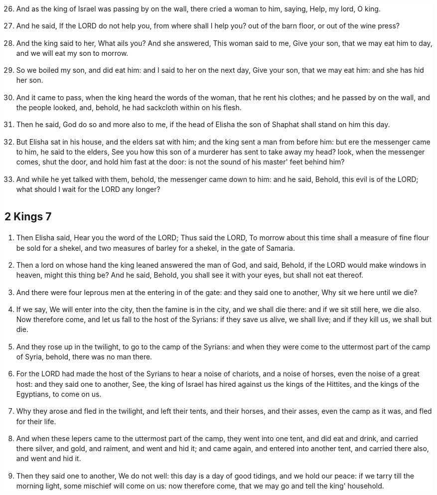 26. And as the king of Israel was passing by on the wall, there cried a woman to him, saying, Help, my lord, O king.

27. And he said, If the LORD do not help you, from where shall I help you?  out of the barn floor, or out of the wine press?

28. And the king said to her, What ails you? And she answered, This woman said to me, Give your son, that we may eat him to day, and we will eat my son to morrow.

29. So we boiled my son, and did eat him: and I said to her on the next day, Give your son, that we may eat him: and she has hid her son.

30. And it came to pass, when the king heard the words of the woman, that he rent his clothes; and he passed by on the wall, and the people looked, and, behold, he had sackcloth within on his flesh.

31. Then he said, God do so and more also to me, if the head of Elisha the son of Shaphat shall stand on him this day.

32. But Elisha sat in his house, and the elders sat with him; and the king sent a man from before him: but ere the messenger came to him, he said to the elders, See you how this son of a murderer has sent to take away my head? look, when the messenger comes, shut the door, and hold him fast at the door: is not the sound of his master' feet behind him?

33. And while he yet talked with them, behold, the messenger came down to him: and he said, Behold, this evil is of the LORD; what should I wait for the LORD any longer?

## 2 Kings 7

1. Then Elisha said, Hear you the word of the LORD; Thus said the LORD, To morrow about this time shall a measure of fine flour be sold for a shekel, and two measures of barley for a shekel, in the gate of Samaria.

2. Then a lord on whose hand the king leaned answered the man of God, and said, Behold, if the LORD would make windows in heaven, might this thing be?  And he said, Behold, you shall see it with your eyes, but shall not eat thereof.

3. And there were four leprous men at the entering in of the gate: and they said one to another, Why sit we here until we die?

4. If we say, We will enter into the city, then the famine is in the city, and we shall die there: and if we sit still here, we die also. Now therefore come, and let us fall to the host of the Syrians: if they save us alive, we shall live; and if they kill us, we shall but die.

5. And they rose up in the twilight, to go to the camp of the Syrians: and when they were come to the uttermost part of the camp of Syria, behold, there was no man there.

6. For the LORD had made the host of the Syrians to hear a noise of chariots, and a noise of horses, even the noise of a great host: and they said one to another, See, the king of Israel has hired against us the kings of the Hittites, and the kings of the Egyptians, to come on us.

7. Why they arose and fled in the twilight, and left their tents, and their horses, and their asses, even the camp as it was, and fled for their life.

8. And when these lepers came to the uttermost part of the camp, they went into one tent, and did eat and drink, and carried there silver, and gold, and raiment, and went and hid it; and came again, and entered into another tent, and carried there also, and went and hid it.

9. Then they said one to another, We do not well: this day is a day of good tidings, and we hold our peace: if we tarry till the morning light, some mischief will come on us: now therefore come, that we may go and tell the king' household.
